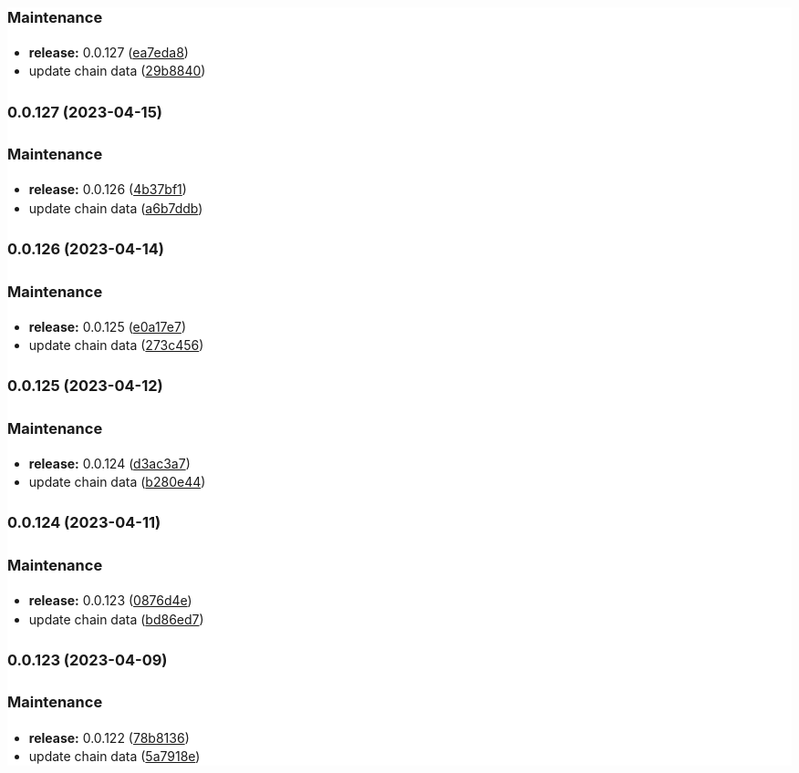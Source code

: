 ### Maintenance

* **release:** 0.0.127 ([ea7eda8](https://github.com/poowf/eth-chainlist/commit/ea7eda8bcb0f14ccf1f1aa8be4f560b9b97c7a29))
* update chain data ([29b8840](https://github.com/poowf/eth-chainlist/commit/29b884029140cd693e20f405acb94bd7cc6bc26f))

### 0.0.127 (2023-04-15)


### Maintenance

* **release:** 0.0.126 ([4b37bf1](https://github.com/poowf/eth-chainlist/commit/4b37bf1c6c8f5cd6f3123fb869bf2831a9c05de2))
* update chain data ([a6b7ddb](https://github.com/poowf/eth-chainlist/commit/a6b7ddb2d238ed62b81bc0851f718e6463c458a6))

### 0.0.126 (2023-04-14)


### Maintenance

* **release:** 0.0.125 ([e0a17e7](https://github.com/poowf/eth-chainlist/commit/e0a17e75e868a3c953d0f8f31fe19d5d00722755))
* update chain data ([273c456](https://github.com/poowf/eth-chainlist/commit/273c456dfe5d248ede05847ee44a5f23ee9d2491))

### 0.0.125 (2023-04-12)


### Maintenance

* **release:** 0.0.124 ([d3ac3a7](https://github.com/poowf/eth-chainlist/commit/d3ac3a7f37e015541e5732fbdb1825046fadb667))
* update chain data ([b280e44](https://github.com/poowf/eth-chainlist/commit/b280e44651954b1526bc2ac359941b4fc1b3cdc0))

### 0.0.124 (2023-04-11)


### Maintenance

* **release:** 0.0.123 ([0876d4e](https://github.com/poowf/eth-chainlist/commit/0876d4e5099133d7c6be479131a7ccd887e91c41))
* update chain data ([bd86ed7](https://github.com/poowf/eth-chainlist/commit/bd86ed74b08beff5e423b498768cfa73286e7a22))

### 0.0.123 (2023-04-09)


### Maintenance

* **release:** 0.0.122 ([78b8136](https://github.com/poowf/eth-chainlist/commit/78b813656ec428ba6369a6ca6bf930e5fc2166b8))
* update chain data ([5a7918e](https://github.com/poowf/eth-chainlist/commit/5a7918eadd56a3e56f6750c9bcef9d9dfe629fd0))
